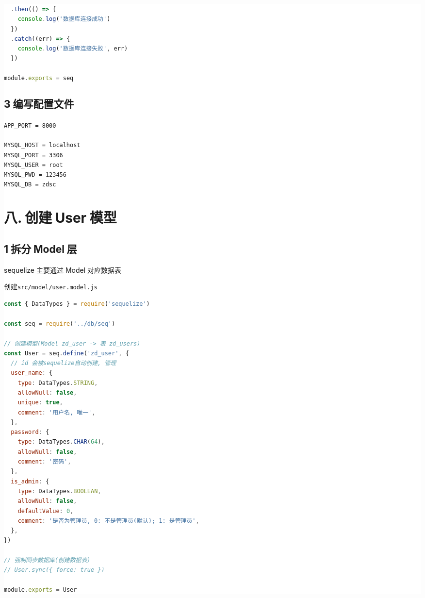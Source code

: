 ```js
  .then(() => {
    console.log('数据库连接成功')
  })
  .catch((err) => {
    console.log('数据库连接失败', err)
  })

module.exports = seq
```

## 3 编写配置文件

```
APP_PORT = 8000

MYSQL_HOST = localhost
MYSQL_PORT = 3306
MYSQL_USER = root
MYSQL_PWD = 123456
MYSQL_DB = zdsc
```

# 八. 创建 User 模型

## 1 拆分 Model 层

sequelize 主要通过 Model 对应数据表

创建`src/model/user.model.js`

```js
const { DataTypes } = require('sequelize')

const seq = require('../db/seq')

// 创建模型(Model zd_user -> 表 zd_users)
const User = seq.define('zd_user', {
  // id 会被sequelize自动创建, 管理
  user_name: {
    type: DataTypes.STRING,
    allowNull: false,
    unique: true,
    comment: '用户名, 唯一',
  },
  password: {
    type: DataTypes.CHAR(64),
    allowNull: false,
    comment: '密码',
  },
  is_admin: {
    type: DataTypes.BOOLEAN,
    allowNull: false,
    defaultValue: 0,
    comment: '是否为管理员, 0: 不是管理员(默认); 1: 是管理员',
  },
})

// 强制同步数据库(创建数据表)
// User.sync({ force: true })

module.exports = User
```
